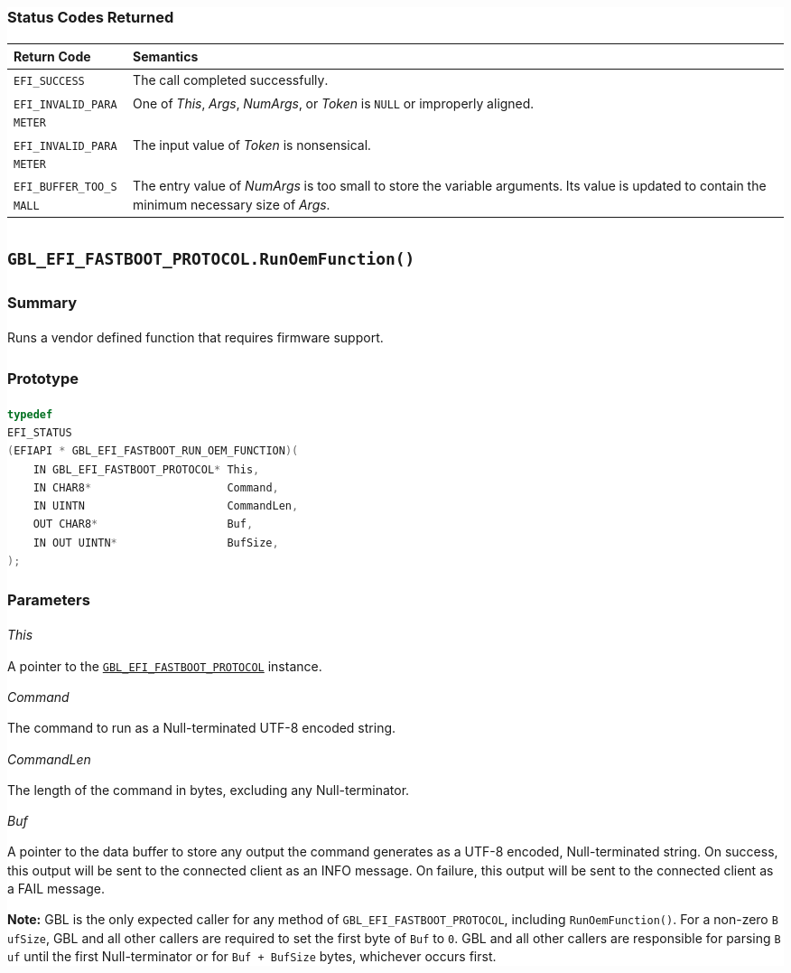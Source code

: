 ### Status Codes Returned

| Return Code             | Semantics                                                                                                                                        |
|:------------------------|:-------------------------------------------------------------------------------------------------------------------------------------------------|
| `EFI_SUCCESS`           | The call completed successfully.                                                                                                                 |
| `EFI_INVALID_PARAMETER` | One of *This*, *Args*, *NumArgs*, or *Token* is `NULL` or improperly aligned.                                                                    |
| `EFI_INVALID_PARAMETER` | The input value of *Token* is nonsensical.                                                                                                       |
| `EFI_BUFFER_TOO_SMALL`  | The entry value of *NumArgs* is too small to store the variable arguments. Its value is updated to contain the minimum necessary size of *Args*. |

## `GBL_EFI_FASTBOOT_PROTOCOL.RunOemFunction()`

### Summary

Runs a vendor defined function that requires firmware support.

### Prototype

```c
typedef
EFI_STATUS
(EFIAPI * GBL_EFI_FASTBOOT_RUN_OEM_FUNCTION)(
    IN GBL_EFI_FASTBOOT_PROTOCOL* This,
    IN CHAR8*                     Command,
    IN UINTN                      CommandLen,
    OUT CHAR8*                    Buf,
    IN OUT UINTN*                 BufSize,
);
```

### Parameters

*This*

A pointer to the [`GBL_EFI_FASTBOOT_PROTOCOL`](#protocol-interface-structure) instance.

*Command*

The command to run as a Null-terminated UTF-8 encoded string.

*CommandLen*

The length of the command in bytes, excluding any Null-terminator.

*Buf*

A pointer to the data buffer to store any output the command generates
as a UTF-8 encoded, Null-terminated string.
On success, this output will be sent to the connected client as an INFO message.
On failure, this output will be sent to the connected client as a FAIL message.

**Note:** GBL is the only expected caller for any method of
`GBL_EFI_FASTBOOT_PROTOCOL`, including `RunOemFunction()`.
For a non-zero `BufSize`, GBL and all other callers are required to set the
first byte of `Buf` to `0`. GBL and all other callers are responsible for
parsing `Buf` until the first Null-terminator or for `Buf + BufSize` bytes,
whichever occurs first.
